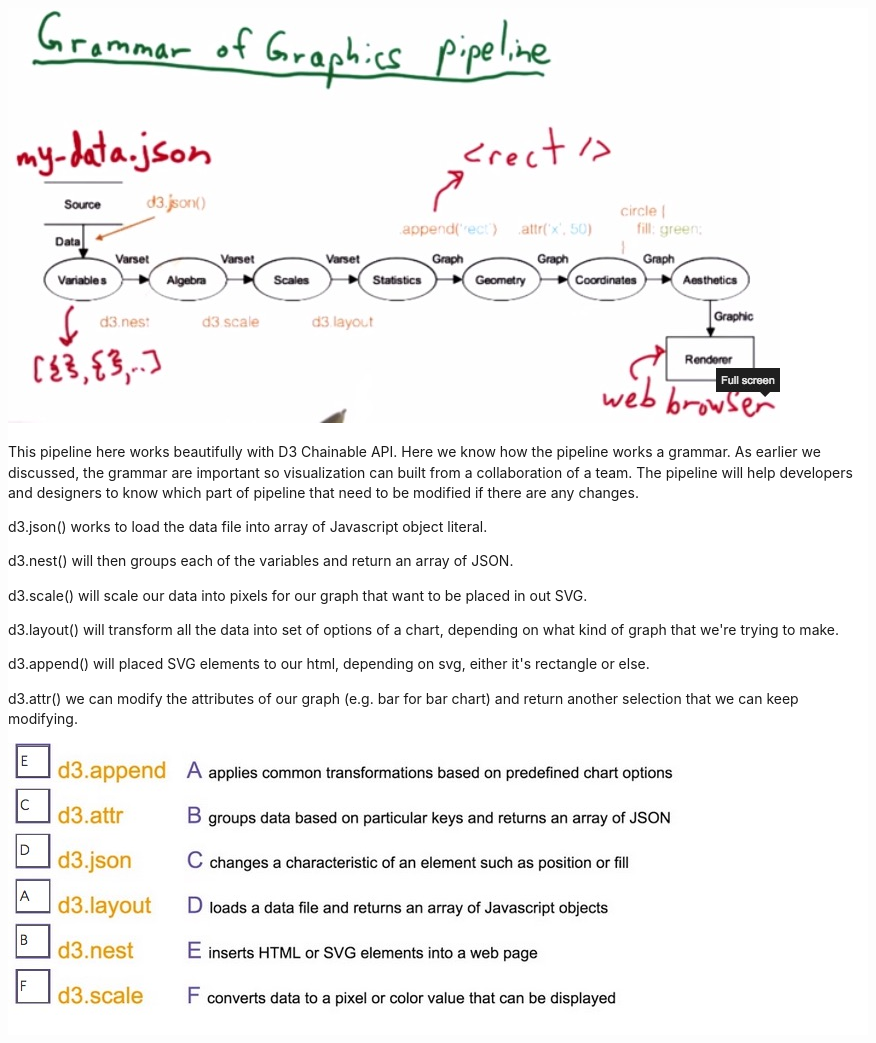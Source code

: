 ![](images/Dimple/16a.jpg)

This pipeline here works beautifully with D3 Chainable API. Here we know how the pipeline works a grammar. As earlier we discussed, the grammar are important so visualization can built from a collaboration of a team. The pipeline will help developers and designers to know which part of pipeline that need to be modified if there are any changes.

d3.json() works to load the data file into array of Javascript object literal.

d3.nest() will then groups each of the variables and return an array of JSON.

d3.scale() will scale our data into pixels for our graph that want to be placed in out SVG.

d3.layout() will transform all the data into set of options of a chart, depending on what kind of graph that we're trying to make.

d3.append() will placed SVG elements to our html, depending on svg, either it's rectangle or else.

d3.attr() we can modify the attributes of our graph (e.g. bar for bar chart) and return another selection that we can keep modifying.

![](images/Dimple/17a.jpg)

